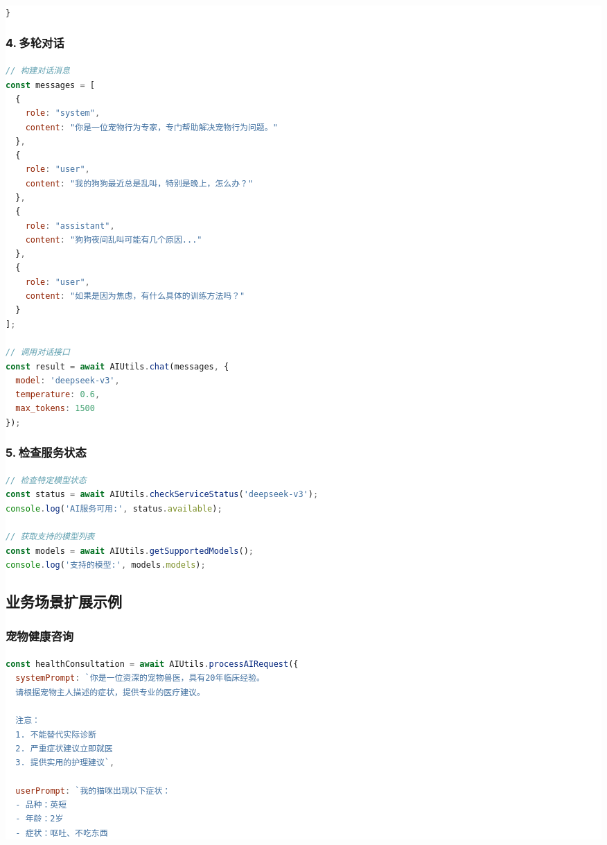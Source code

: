 ```javascript
}
```

### 4. 多轮对话

```javascript
// 构建对话消息
const messages = [
  {
    role: "system",
    content: "你是一位宠物行为专家，专门帮助解决宠物行为问题。"
  },
  {
    role: "user",
    content: "我的狗狗最近总是乱叫，特别是晚上，怎么办？"
  },
  {
    role: "assistant",
    content: "狗狗夜间乱叫可能有几个原因..."
  },
  {
    role: "user",
    content: "如果是因为焦虑，有什么具体的训练方法吗？"
  }
];

// 调用对话接口
const result = await AIUtils.chat(messages, {
  model: 'deepseek-v3',
  temperature: 0.6,
  max_tokens: 1500
});
```

### 5. 检查服务状态

```javascript
// 检查特定模型状态
const status = await AIUtils.checkServiceStatus('deepseek-v3');
console.log('AI服务可用:', status.available);

// 获取支持的模型列表
const models = await AIUtils.getSupportedModels();
console.log('支持的模型:', models.models);
```

## 业务场景扩展示例

### 宠物健康咨询

```javascript
const healthConsultation = await AIUtils.processAIRequest({
  systemPrompt: `你是一位资深的宠物兽医，具有20年临床经验。
  请根据宠物主人描述的症状，提供专业的医疗建议。
  
  注意：
  1. 不能替代实际诊断
  2. 严重症状建议立即就医
  3. 提供实用的护理建议`,
  
  userPrompt: `我的猫咪出现以下症状：
  - 品种：英短
  - 年龄：2岁
  - 症状：呕吐、不吃东西
```